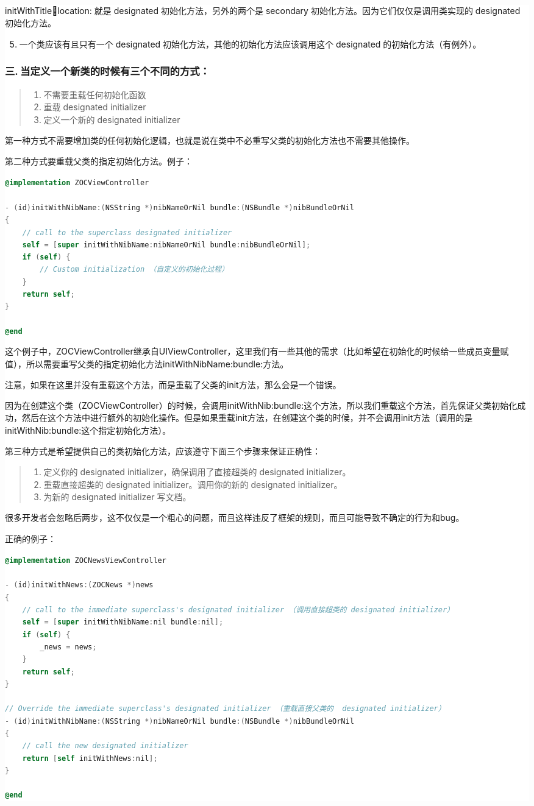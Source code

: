    initWithTitle:date:location: 就是 designated 初始化方法，另外的两个是 secondary 初始化方法。因为它们仅仅是调用类实现的 designated 初始化方法。
   
5. 一个类应该有且只有一个 designated 初始化方法，其他的初始化方法应该调用这个 designated 的初始化方法（有例外）。

### 三. 当定义一个新类的时候有三个不同的方式：

> 1. 不需要重载任何初始化函数
> 2. 重载 designated initializer
> 3. 定义一个新的 designated initializer

第一种方式不需要增加类的任何初始化逻辑，也就是说在类中不必重写父类的初始化方法也不需要其他操作。

第二种方式要重载父类的指定初始化方法。例子：

``` objective-c
@implementation ZOCViewController

- (id)initWithNibName:(NSString *)nibNameOrNil bundle:(NSBundle *)nibBundleOrNil
{
    // call to the superclass designated initializer
    self = [super initWithNibName:nibNameOrNil bundle:nibBundleOrNil];
    if (self) {
        // Custom initialization （自定义的初始化过程）
    }
    return self;
}

@end
```

这个例子中，ZOCViewController继承自UIViewController，这里我们有一些其他的需求（比如希望在初始化的时候给一些成员变量赋值），所以需要重写父类的指定初始化方法initWithNibName:bundle:方法。

注意，如果在这里并没有重载这个方法，而是重载了父类的init方法，那么会是一个错误。

因为在创建这个类（ZOCViewController）的时候，会调用initWithNib:bundle:这个方法，所以我们重载这个方法，首先保证父类初始化成功，然后在这个方法中进行额外的初始化操作。但是如果重载init方法，在创建这个类的时候，并不会调用init方法（调用的是initWithNib:bundle:这个指定初始化方法）。

第三种方式是希望提供自己的类初始化方法，应该遵守下面三个步骤来保证正确性：

> 1. 定义你的 designated initializer，确保调用了直接超类的 designated initializer。
> 2. 重载直接超类的 designated initializer。调用你的新的 designated initializer。
> 3. 为新的 designated initializer 写文档。

很多开发者会忽略后两步，这不仅仅是一个粗心的问题，而且这样违反了框架的规则，而且可能导致不确定的行为和bug。 

正确的例子：

``` objective-c
@implementation ZOCNewsViewController

- (id)initWithNews:(ZOCNews *)news
{
    // call to the immediate superclass's designated initializer （调用直接超类的 designated initializer）
    self = [super initWithNibName:nil bundle:nil];
    if (self) {
        _news = news;
    }
    return self;
}

// Override the immediate superclass's designated initializer （重载直接父类的  designated initializer）
- (id)initWithNibName:(NSString *)nibNameOrNil bundle:(NSBundle *)nibBundleOrNil
{
    // call the new designated initializer
    return [self initWithNews:nil];
}

@end
```